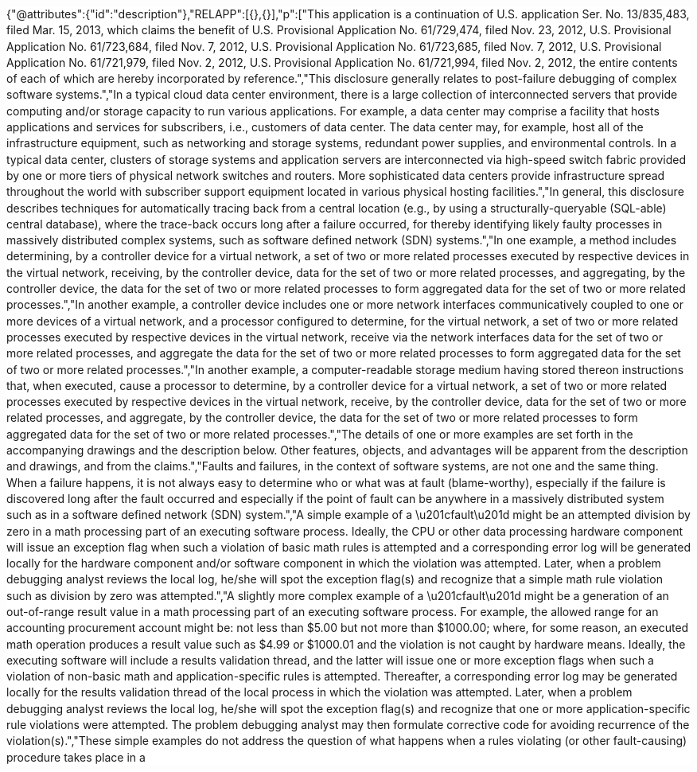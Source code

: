 {"@attributes":{"id":"description"},"RELAPP":[{},{}],"p":["This application is a continuation of U.S. application Ser. No. 13\/835,483, filed Mar. 15, 2013, which claims the benefit of U.S. Provisional Application No. 61\/729,474, filed Nov. 23, 2012, U.S. Provisional Application No. 61\/723,684, filed Nov. 7, 2012, U.S. Provisional Application No. 61\/723,685, filed Nov. 7, 2012, U.S. Provisional Application No. 61\/721,979, filed Nov. 2, 2012, U.S. Provisional Application No. 61\/721,994, filed Nov. 2, 2012, the entire contents of each of which are hereby incorporated by reference.","This disclosure generally relates to post-failure debugging of complex software systems.","In a typical cloud data center environment, there is a large collection of interconnected servers that provide computing and\/or storage capacity to run various applications. For example, a data center may comprise a facility that hosts applications and services for subscribers, i.e., customers of data center. The data center may, for example, host all of the infrastructure equipment, such as networking and storage systems, redundant power supplies, and environmental controls. In a typical data center, clusters of storage systems and application servers are interconnected via high-speed switch fabric provided by one or more tiers of physical network switches and routers. More sophisticated data centers provide infrastructure spread throughout the world with subscriber support equipment located in various physical hosting facilities.","In general, this disclosure describes techniques for automatically tracing back from a central location (e.g., by using a structurally-queryable (SQL-able) central database), where the trace-back occurs long after a failure occurred, for thereby identifying likely faulty processes in massively distributed complex systems, such as software defined network (SDN) systems.","In one example, a method includes determining, by a controller device for a virtual network, a set of two or more related processes executed by respective devices in the virtual network, receiving, by the controller device, data for the set of two or more related processes, and aggregating, by the controller device, the data for the set of two or more related processes to form aggregated data for the set of two or more related processes.","In another example, a controller device includes one or more network interfaces communicatively coupled to one or more devices of a virtual network, and a processor configured to determine, for the virtual network, a set of two or more related processes executed by respective devices in the virtual network, receive via the network interfaces data for the set of two or more related processes, and aggregate the data for the set of two or more related processes to form aggregated data for the set of two or more related processes.","In another example, a computer-readable storage medium having stored thereon instructions that, when executed, cause a processor to determine, by a controller device for a virtual network, a set of two or more related processes executed by respective devices in the virtual network, receive, by the controller device, data for the set of two or more related processes, and aggregate, by the controller device, the data for the set of two or more related processes to form aggregated data for the set of two or more related processes.","The details of one or more examples are set forth in the accompanying drawings and the description below. Other features, objects, and advantages will be apparent from the description and drawings, and from the claims.","Faults and failures, in the context of software systems, are not one and the same thing. When a failure happens, it is not always easy to determine who or what was at fault (blame-worthy), especially if the failure is discovered long after the fault occurred and especially if the point of fault can be anywhere in a massively distributed system such as in a software defined network (SDN) system.","A simple example of a \u201cfault\u201d might be an attempted division by zero in a math processing part of an executing software process. Ideally, the CPU or other data processing hardware component will issue an exception flag when such a violation of basic math rules is attempted and a corresponding error log will be generated locally for the hardware component and\/or software component in which the violation was attempted. Later, when a problem debugging analyst reviews the local log, he\/she will spot the exception flag(s) and recognize that a simple math rule violation such as division by zero was attempted.","A slightly more complex example of a \u201cfault\u201d might be a generation of an out-of-range result value in a math processing part of an executing software process. For example, the allowed range for an accounting procurement account might be: not less than $5.00 but not more than $1000.00; where, for some reason, an executed math operation produces a result value such as $4.99 or $1000.01 and the violation is not caught by hardware means. Ideally, the executing software will include a results validation thread, and the latter will issue one or more exception flags when such a violation of non-basic math and application-specific rules is attempted. Thereafter, a corresponding error log may be generated locally for the results validation thread of the local process in which the violation was attempted. Later, when a problem debugging analyst reviews the local log, he\/she will spot the exception flag(s) and recognize that one or more application-specific rule violations were attempted. The problem debugging analyst may then formulate corrective code for avoiding recurrence of the violation(s).","These simple examples do not address the question of what happens when a rules violating (or other fault-causing) procedure takes place in a